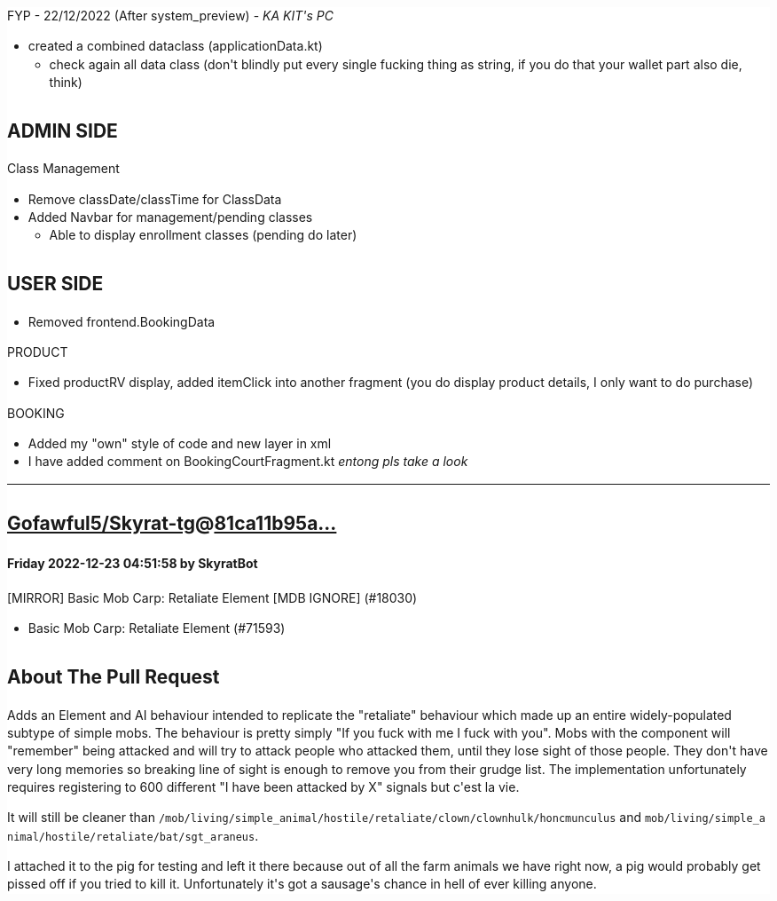 FYP - 22/12/2022 (After system_preview) - *KA KIT's PC*

- created a combined dataclass (applicationData.kt)
  - check again all data class (don't blindly put every single fucking thing as string, if you do that your wallet part also die, think)

ADMIN SIDE
----------
Class Management
- Remove classDate/classTime for ClassData
- Added Navbar for management/pending classes
  - Able to display enrollment classes (pending do later)

USER SIDE
---------
- Removed frontend.BookingData

PRODUCT
- Fixed productRV display, added itemClick into another fragment
  (you do display product details, I only want to do purchase)

BOOKING
- Added my "own" style of code and new <layout> layer in xml
- I have added comment on BookingCourtFragment.kt *entong pls take a look*

---
## [Gofawful5/Skyrat-tg](https://github.com/Gofawful5/Skyrat-tg)@[81ca11b95a...](https://github.com/Gofawful5/Skyrat-tg/commit/81ca11b95a59d5cf0eb0a066454b2903f4859503)
#### Friday 2022-12-23 04:51:58 by SkyratBot

[MIRROR] Basic Mob Carp: Retaliate Element [MDB IGNORE] (#18030)

* Basic Mob Carp: Retaliate Element (#71593)

## About The Pull Request

Adds an Element and AI behaviour intended to replicate the "retaliate"
behaviour which made up an entire widely-populated subtype of simple
mobs.
The behaviour is pretty simply "If you fuck with me I fuck with you".
Mobs with the component will "remember" being attacked and will try to
attack people who attacked them, until they lose sight of those people.
They don't have very long memories so breaking line of sight is enough
to remove you from their grudge list.
The implementation unfortunately requires registering to 600 different
"I have been attacked by X" signals but c'est la vie.

It will still be cleaner than
`/mob/living/simple_animal/hostile/retaliate/clown/clownhulk/honcmunculus`
and `mob/living/simple_animal/hostile/retaliate/bat/sgt_araneus`.

I attached it to the pig for testing and left it there because out of
all the farm animals we have right now, a pig would probably get pissed
off if you tried to kill it. Unfortunately it's got a sausage's chance
in hell of ever killing anyone.


[hotwired/turbo#146]: https://github.com/hotwired/turbo/pull/146
[hotwired/turbo#326]: https://github.com/hotwired/turbo/issues/326
[1]: https://github.com/odoo/odoo/commit/656cac1bf21c7c5a56aa569008aac58436c747fb
[2]: https://github.com/odoo/odoo/commit/e113bae04a64a8bd341a80736086ab7c25079dd3
[3]: https://github.com/odoo/odoo/commit/e2f7b8fad76dc816b2f6864340d3740446117cdb